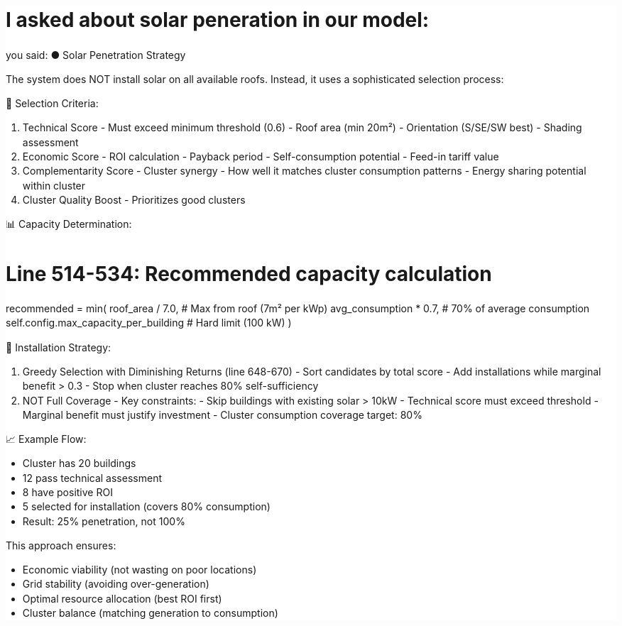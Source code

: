   # I asked about solar peneration in our model: 

  you said: 
  ● Solar Penetration Strategy

  The system does NOT install solar on all available roofs. Instead, it uses a
  sophisticated selection process:

  🎯 Selection Criteria:

  1. Technical Score - Must exceed minimum threshold (0.6)
    - Roof area (min 20m²)
    - Orientation (S/SE/SW best)
    - Shading assessment
  2. Economic Score - ROI calculation
    - Payback period
    - Self-consumption potential
    - Feed-in tariff value
  3. Complementarity Score - Cluster synergy
    - How well it matches cluster consumption patterns
    - Energy sharing potential within cluster
  4. Cluster Quality Boost - Prioritizes good clusters

  📊 Capacity Determination:

  # Line 514-534: Recommended capacity calculation
  recommended = min(
      roof_area / 7.0,           # Max from roof (7m² per kWp)
      avg_consumption * 0.7,      # 70% of average consumption
      self.config.max_capacity_per_building  # Hard limit (100 kW)
  )

  🔄 Installation Strategy:

  1. Greedy Selection with Diminishing Returns (line 648-670)
    - Sort candidates by total score
    - Add installations while marginal benefit > 0.3
    - Stop when cluster reaches 80% self-sufficiency
  2. NOT Full Coverage - Key constraints:
    - Skip buildings with existing solar > 10kW
    - Technical score must exceed threshold
    - Marginal benefit must justify investment
    - Cluster consumption coverage target: 80%

  📈 Example Flow:

  - Cluster has 20 buildings
  - 12 pass technical assessment
  - 8 have positive ROI
  - 5 selected for installation (covers 80% consumption)
  - Result: 25% penetration, not 100%

  This approach ensures:
  - Economic viability (not wasting on poor locations)
  - Grid stability (avoiding over-generation)
  - Optimal resource allocation (best ROI first)
  - Cluster balance (matching generation to consumption)
